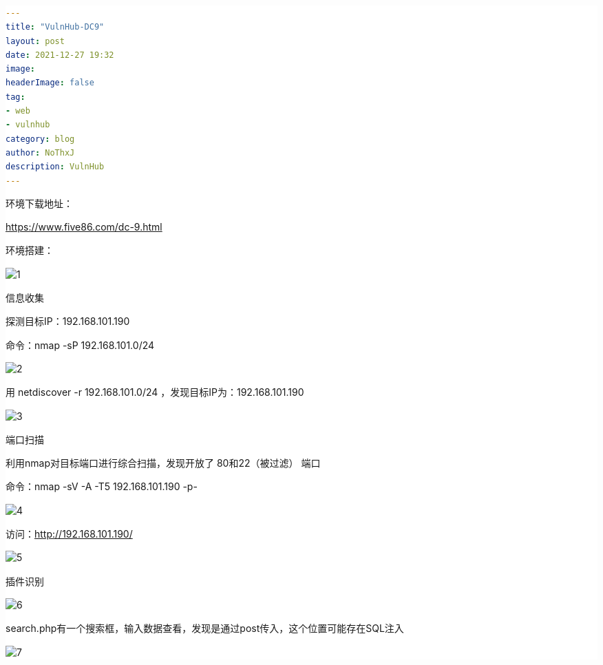 ```yaml
---
title: "VulnHub-DC9"
layout: post
date: 2021-12-27 19:32
image: 
headerImage: false
tag:
- web
- vulnhub
category: blog
author: NoThxJ
description: VulnHub
---
```


环境下载地址：

<https://www.five86.com/dc-9.html>



环境搭建：

![1](https://havocykp.github.io/assets/images/img_blog11/1.png)

信息收集

探测目标IP：192.168.101.190

命令：nmap -sP 192.168.101.0/24

![2](https://havocykp.github.io/assets/images/img_blog11/2.png)

用 netdiscover -r 192.168.101.0/24 ，发现目标IP为：192.168.101.190

![3](https://havocykp.github.io/assets/images/img_blog11/3.png)

端口扫描

利用nmap对目标端口进行综合扫描，发现开放了 80和22（被过滤） 端口

命令：nmap -sV -A -T5 192.168.101.190 -p-

![4](https://havocykp.github.io/assets/images/img_blog11/4.png)

访问：<http://192.168.101.190/>

![5](https://havocykp.github.io/assets/images/img_blog11/5.png)

插件识别

![6](https://havocykp.github.io/assets/images/img_blog11/6.png)

search.php有一个搜索框，输入数据查看，发现是通过post传入，这个位置可能存在SQL注入

![7](https://havocykp.github.io/assets/images/img_blog11/7.png)
